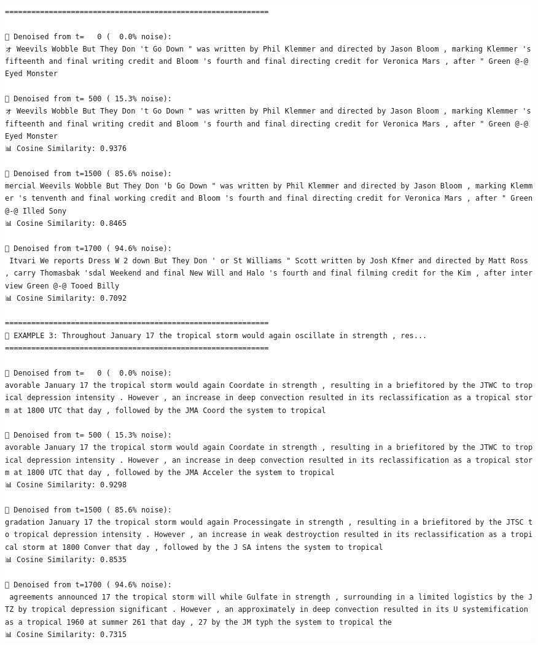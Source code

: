```
============================================================

🔵 Denoised from t=   0 (  0.0% noise):
ォ Weevils Wobble But They Don 't Go Down " was written by Phil Klemmer and directed by Jason Bloom , marking Klemmer 's fifteenth and final writing credit and Bloom 's fourth and final directing credit for Veronica Mars , after " Green @-@ Eyed Monster

🔵 Denoised from t= 500 ( 15.3% noise):
ォ Weevils Wobble But They Don 't Go Down " was written by Phil Klemmer and directed by Jason Bloom , marking Klemmer 's fifteenth and final writing credit and Bloom 's fourth and final directing credit for Veronica Mars , after " Green @-@ Eyed Monster
📊 Cosine Similarity: 0.9376

🔵 Denoised from t=1500 ( 85.6% noise):
mercial Weevils Wobble But They Don 'b Go Down " was written by Phil Klemmer and directed by Jason Bloom , marking Klemmer 's tenventh and final working credit and Bloom 's fourth and final directing credit for Veronica Mars , after " Green @-@ Illed Sony
📊 Cosine Similarity: 0.8465

🔵 Denoised from t=1700 ( 94.6% noise):
 Itvari We reports Dress W 2 down But They Don ' or St Williams " Scott written by Josh Kfmer and directed by Matt Ross , carry Thomasbak 'sdal Weekend and final New Will and Halo 's fourth and final filming credit for the Kim , after interview Green @-@ Tooed Billy
📊 Cosine Similarity: 0.7092

============================================================
📝 EXAMPLE 3: Throughout January 17 the tropical storm would again oscillate in strength , res...
============================================================

🔵 Denoised from t=   0 (  0.0% noise):
avorable January 17 the tropical storm would again Coordate in strength , resulting in a briefitored by the JTWC to tropical depression intensity . However , an increase in deep convection resulted in its reclassification as a tropical storm at 1800 UTC that day , followed by the JMA Coord the system to tropical

🔵 Denoised from t= 500 ( 15.3% noise):
avorable January 17 the tropical storm would again Coordate in strength , resulting in a briefitored by the JTWC to tropical depression intensity . However , an increase in deep convection resulted in its reclassification as a tropical storm at 1800 UTC that day , followed by the JMA Acceler the system to tropical
📊 Cosine Similarity: 0.9298

🔵 Denoised from t=1500 ( 85.6% noise):
gradation January 17 the tropical storm would again Processingate in strength , resulting in a briefitored by the JTSC to tropical depression intensity . However , an increase in weak destroyction resulted in its reclassification as a tropical storm at 1800 Conver that day , followed by the J SA intens the system to tropical
📊 Cosine Similarity: 0.8535

🔵 Denoised from t=1700 ( 94.6% noise):
 agreements announced 17 the tropical storm will while Gulfate in strength , surrounding in a limited logistics by the JTZ by tropical depression significant . However , an approximately in deep convection resulted in its U systemification as a tropical 1960 at summer 261 that day , 27 by the JM typh the system to tropical the
📊 Cosine Similarity: 0.7315
```
